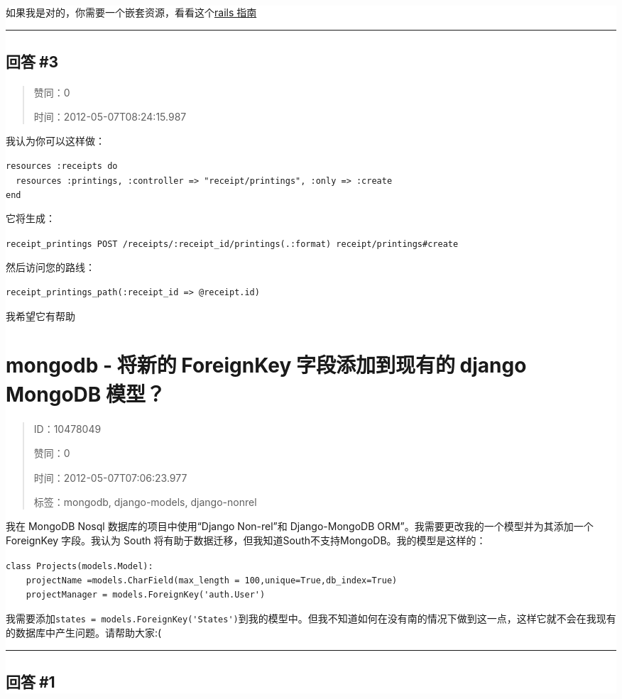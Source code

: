 如果我是对的，你需要一个嵌套资源，看看这个[rails 指南](http://guides.rubyonrails.org/routing.html#nested-resources)

* * *

## 回答 #3

> 赞同：0
> 
> 时间：2012-05-07T08:24:15.987

我认为你可以这样做：

```
resources :receipts do 
  resources :printings, :controller => "receipt/printings", :only => :create
end 
```

它将生成：

```
receipt_printings POST /receipts/:receipt_id/printings(.:format) receipt/printings#create 
```

然后访问您的路线：

```
receipt_printings_path(:receipt_id => @receipt.id) 
```

我希望它有帮助

# mongodb - 将新的 ForeignKey 字段添加到现有的 django MongoDB 模型？

> ID：10478049
> 
> 赞同：0
> 
> 时间：2012-05-07T07:06:23.977
> 
> 标签：mongodb, django-models, django-nonrel

我在 MongoDB Nosql 数据库的项目中使用“Django Non-rel”和 Django-MongoDB ORM”。我需要更改我的一个模型并为其添加一个 ForeignKey 字段。我认为 South 将有助于数据迁移，但我知道South不支持MongoDB。我的模型是这样的：

```
class Projects(models.Model):
    projectName =models.CharField(max_length = 100,unique=True,db_index=True)
    projectManager = models.ForeignKey('auth.User') 
```

我需要添加`states = models.ForeignKey('States')`到我的模型中。但我不知道如何在没有南的情况下做到这一点，这样它就不会在我现有的数据库中产生问题。请帮助大家:(

* * *

## 回答 #1
